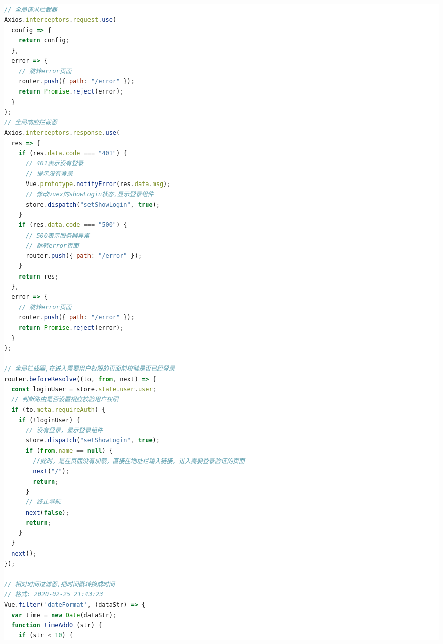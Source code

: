 
```js
// 全局请求拦截器
Axios.interceptors.request.use(
  config => {
    return config;
  },
  error => {
    // 跳转error页面
    router.push({ path: "/error" });
    return Promise.reject(error);
  }
);
// 全局响应拦截器
Axios.interceptors.response.use(
  res => {
    if (res.data.code === "401") {
      // 401表示没有登录
      // 提示没有登录
      Vue.prototype.notifyError(res.data.msg);
      // 修改vuex的showLogin状态,显示登录组件
      store.dispatch("setShowLogin", true);
    }
    if (res.data.code === "500") {
      // 500表示服务器异常
      // 跳转error页面
      router.push({ path: "/error" });
    }
    return res;
  },
  error => {
    // 跳转error页面
    router.push({ path: "/error" });
    return Promise.reject(error);
  }
);

// 全局拦截器,在进入需要用户权限的页面前校验是否已经登录
router.beforeResolve((to, from, next) => {
  const loginUser = store.state.user.user;
  // 判断路由是否设置相应校验用户权限
  if (to.meta.requireAuth) {
    if (!loginUser) {
      // 没有登录，显示登录组件
      store.dispatch("setShowLogin", true);
      if (from.name == null) {
        //此时，是在页面没有加载，直接在地址栏输入链接，进入需要登录验证的页面
        next("/");
        return;
      }
      // 终止导航
      next(false);
      return;
    }
  }
  next();
});

// 相对时间过滤器,把时间戳转换成时间
// 格式: 2020-02-25 21:43:23
Vue.filter('dateFormat', (dataStr) => {
  var time = new Date(dataStr);
  function timeAdd0 (str) {
    if (str < 10) {
```